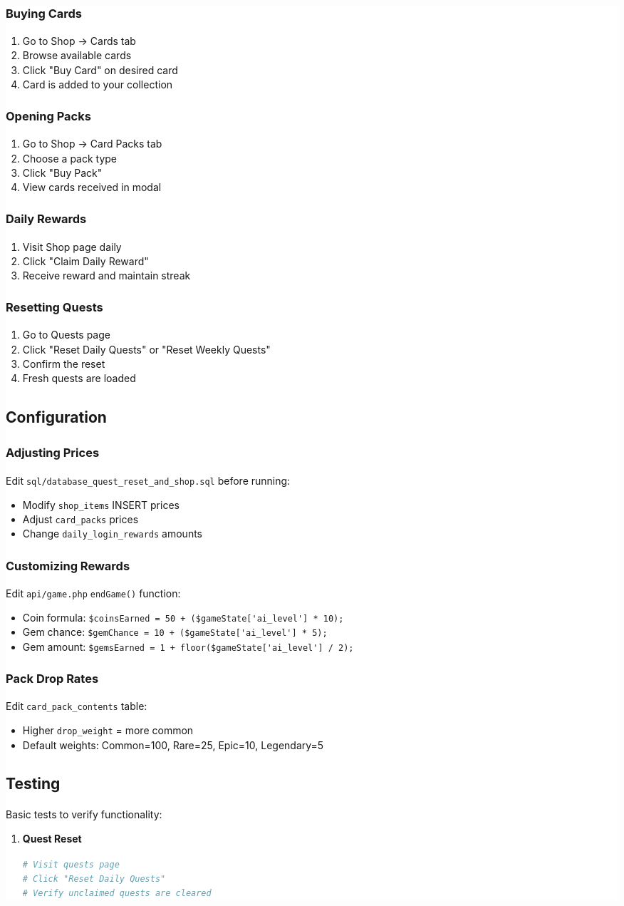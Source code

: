 ### Buying Cards
1. Go to Shop → Cards tab
2. Browse available cards
3. Click "Buy Card" on desired card
4. Card is added to your collection

### Opening Packs
1. Go to Shop → Card Packs tab
2. Choose a pack type
3. Click "Buy Pack"
4. View cards received in modal

### Daily Rewards
1. Visit Shop page daily
2. Click "Claim Daily Reward"
3. Receive reward and maintain streak

### Resetting Quests
1. Go to Quests page
2. Click "Reset Daily Quests" or "Reset Weekly Quests"
3. Confirm the reset
4. Fresh quests are loaded

## Configuration

### Adjusting Prices
Edit `sql/database_quest_reset_and_shop.sql` before running:
- Modify `shop_items` INSERT prices
- Adjust `card_packs` prices
- Change `daily_login_rewards` amounts

### Customizing Rewards
Edit `api/game.php` `endGame()` function:
- Coin formula: `$coinsEarned = 50 + ($gameState['ai_level'] * 10);`
- Gem chance: `$gemChance = 10 + ($gameState['ai_level'] * 5);`
- Gem amount: `$gemsEarned = 1 + floor($gameState['ai_level'] / 2);`

### Pack Drop Rates
Edit `card_pack_contents` table:
- Higher `drop_weight` = more common
- Default weights: Common=100, Rare=25, Epic=10, Legendary=5

## Testing

Basic tests to verify functionality:

1. **Quest Reset**
   ```bash
   # Visit quests page
   # Click "Reset Daily Quests"
   # Verify unclaimed quests are cleared
   ```
